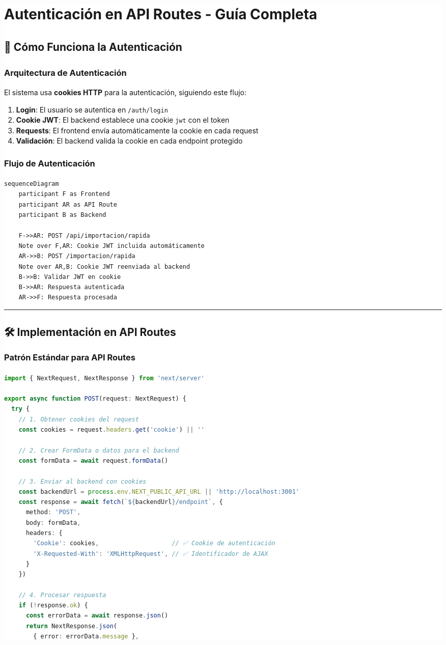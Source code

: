 # Autenticación en API Routes - Guía Completa

## 🔐 **Cómo Funciona la Autenticación**

### **Arquitectura de Autenticación**

El sistema usa **cookies HTTP** para la autenticación, siguiendo este flujo:

1. **Login**: El usuario se autentica en `/auth/login`
2. **Cookie JWT**: El backend establece una cookie `jwt` con el token
3. **Requests**: El frontend envía automáticamente la cookie en cada request
4. **Validación**: El backend valida la cookie en cada endpoint protegido

### **Flujo de Autenticación**

```mermaid
sequenceDiagram
    participant F as Frontend
    participant AR as API Route
    participant B as Backend
    
    F->>AR: POST /api/importacion/rapida
    Note over F,AR: Cookie JWT incluida automáticamente
    AR->>B: POST /importacion/rapida
    Note over AR,B: Cookie JWT reenviada al backend
    B->>B: Validar JWT en cookie
    B->>AR: Respuesta autenticada
    AR->>F: Respuesta procesada
```

---

## 🛠️ **Implementación en API Routes**

### **Patrón Estándar para API Routes**

```typescript
import { NextRequest, NextResponse } from 'next/server'

export async function POST(request: NextRequest) {
  try {
    // 1. Obtener cookies del request
    const cookies = request.headers.get('cookie') || ''
    
    // 2. Crear FormData o datos para el backend
    const formData = await request.formData()
    
    // 3. Enviar al backend con cookies
    const backendUrl = process.env.NEXT_PUBLIC_API_URL || 'http://localhost:3001'
    const response = await fetch(`${backendUrl}/endpoint`, {
      method: 'POST',
      body: formData,
      headers: {
        'Cookie': cookies,                    // ✅ Cookie de autenticación
        'X-Requested-With': 'XMLHttpRequest', // ✅ Identificador de AJAX
      }
    })
    
    // 4. Procesar respuesta
    if (!response.ok) {
      const errorData = await response.json()
      return NextResponse.json(
        { error: errorData.message },
```